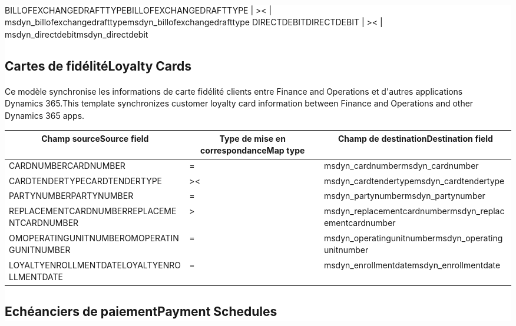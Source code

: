 <span data-ttu-id="1ed0f-510">BILLOFEXCHANGEDRAFTTYPE</span><span class="sxs-lookup"><span data-stu-id="1ed0f-510">BILLOFEXCHANGEDRAFTTYPE</span></span> | \>\< | <span data-ttu-id="1ed0f-511">msdyn\_billofexchangedrafttype</span><span class="sxs-lookup"><span data-stu-id="1ed0f-511">msdyn\_billofexchangedrafttype</span></span>
<span data-ttu-id="1ed0f-512">DIRECTDEBIT</span><span class="sxs-lookup"><span data-stu-id="1ed0f-512">DIRECTDEBIT</span></span> | \>\< | <span data-ttu-id="1ed0f-513">msdyn\_directdebit</span><span class="sxs-lookup"><span data-stu-id="1ed0f-513">msdyn\_directdebit</span></span>

## <a name="loyalty-cards"></a><span data-ttu-id="1ed0f-514">Cartes de fidélité</span><span class="sxs-lookup"><span data-stu-id="1ed0f-514">Loyalty Cards</span></span>

<span data-ttu-id="1ed0f-515">Ce modèle synchronise les informations de carte fidélité clients entre Finance and Operations et d'autres applications Dynamics 365.</span><span class="sxs-lookup"><span data-stu-id="1ed0f-515">This template synchronizes customer loyalty card information between Finance and Operations and other Dynamics 365 apps.</span></span>



<span data-ttu-id="1ed0f-516">Champ source</span><span class="sxs-lookup"><span data-stu-id="1ed0f-516">Source field</span></span> | <span data-ttu-id="1ed0f-517">Type de mise en correspondance</span><span class="sxs-lookup"><span data-stu-id="1ed0f-517">Map type</span></span> | <span data-ttu-id="1ed0f-518">Champ de destination</span><span class="sxs-lookup"><span data-stu-id="1ed0f-518">Destination field</span></span>
---|---|---
<span data-ttu-id="1ed0f-519">CARDNUMBER</span><span class="sxs-lookup"><span data-stu-id="1ed0f-519">CARDNUMBER</span></span> | = | <span data-ttu-id="1ed0f-520">msdyn\_cardnumber</span><span class="sxs-lookup"><span data-stu-id="1ed0f-520">msdyn\_cardnumber</span></span>
<span data-ttu-id="1ed0f-521">CARDTENDERTYPE</span><span class="sxs-lookup"><span data-stu-id="1ed0f-521">CARDTENDERTYPE</span></span> | \>\< | <span data-ttu-id="1ed0f-522">msdyn\_cardtendertype</span><span class="sxs-lookup"><span data-stu-id="1ed0f-522">msdyn\_cardtendertype</span></span>
<span data-ttu-id="1ed0f-523">PARTYNUMBER</span><span class="sxs-lookup"><span data-stu-id="1ed0f-523">PARTYNUMBER</span></span> | = | <span data-ttu-id="1ed0f-524">msdyn\_partynumber</span><span class="sxs-lookup"><span data-stu-id="1ed0f-524">msdyn\_partynumber</span></span>
<span data-ttu-id="1ed0f-525">REPLACEMENTCARDNUMBER</span><span class="sxs-lookup"><span data-stu-id="1ed0f-525">REPLACEMENTCARDNUMBER</span></span> | \> | <span data-ttu-id="1ed0f-526">msdyn\_replacementcardnumber</span><span class="sxs-lookup"><span data-stu-id="1ed0f-526">msdyn\_replacementcardnumber</span></span>
<span data-ttu-id="1ed0f-527">OMOPERATINGUNITNUMBER</span><span class="sxs-lookup"><span data-stu-id="1ed0f-527">OMOPERATINGUNITNUMBER</span></span> | = | <span data-ttu-id="1ed0f-528">msdyn\_operatingunitnumber</span><span class="sxs-lookup"><span data-stu-id="1ed0f-528">msdyn\_operatingunitnumber</span></span>
<span data-ttu-id="1ed0f-529">LOYALTYENROLLMENTDATE</span><span class="sxs-lookup"><span data-stu-id="1ed0f-529">LOYALTYENROLLMENTDATE</span></span> | = | <span data-ttu-id="1ed0f-530">msdyn\_enrollmentdate</span><span class="sxs-lookup"><span data-stu-id="1ed0f-530">msdyn\_enrollmentdate</span></span>

## <a name="payment-schedules"></a><span data-ttu-id="1ed0f-531">Echéanciers de paiement</span><span class="sxs-lookup"><span data-stu-id="1ed0f-531">Payment Schedules</span></span>
